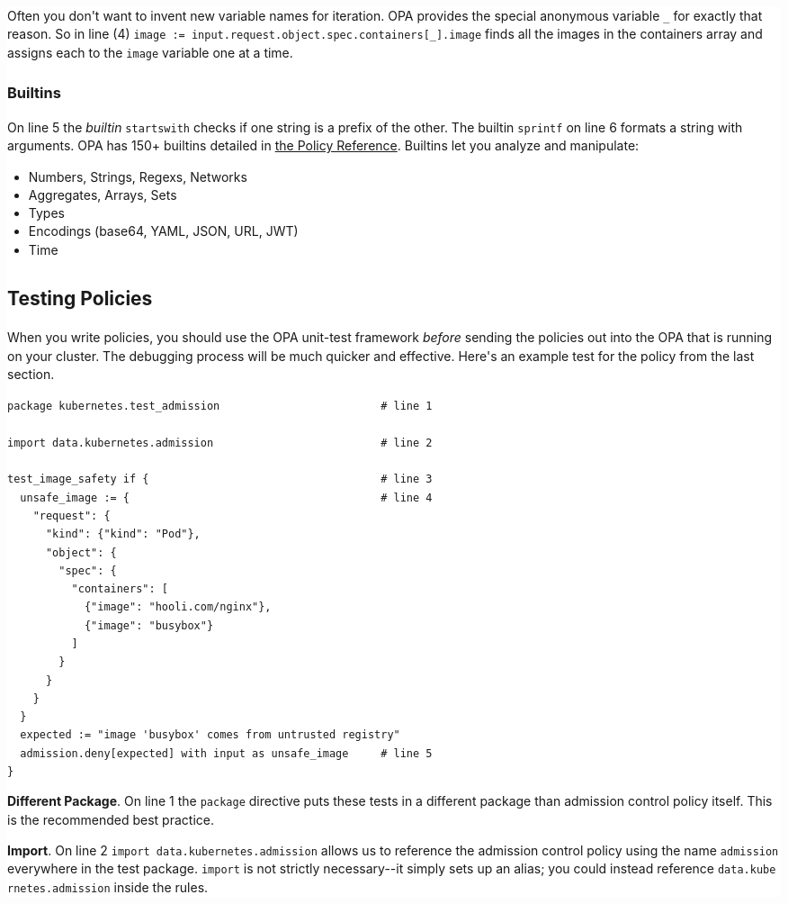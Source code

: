 <RunSnippet files="#input.json" command="data.example.result" />

Often you don't want to invent new variable names for iteration. OPA provides the special anonymous variable `_` for exactly that reason. So in line (4) `image := input.request.object.spec.containers[_].image` finds all the images in the containers array and assigns each to the `image` variable one at a time.

### Builtins

On line 5 the _builtin_ `startswith` checks if one string is a prefix of the other. The builtin `sprintf` on line 6 formats a string with arguments. OPA has 150+ builtins detailed in [the Policy Reference](../policy-reference/#built-in-functions).
Builtins let you analyze and manipulate:

- Numbers, Strings, Regexs, Networks
- Aggregates, Arrays, Sets
- Types
- Encodings (base64, YAML, JSON, URL, JWT)
- Time

## Testing Policies

When you write policies, you should use the OPA unit-test framework _before_ sending the policies out into the OPA that is running on your cluster. The debugging process will be much quicker and effective. Here's an example test for the policy from the last section.

```rego
package kubernetes.test_admission                         # line 1

import data.kubernetes.admission                          # line 2

test_image_safety if {                                    # line 3
  unsafe_image := {                                       # line 4
    "request": {
      "kind": {"kind": "Pod"},
      "object": {
        "spec": {
          "containers": [
            {"image": "hooli.com/nginx"},
            {"image": "busybox"}
          ]
        }
      }
    }
  }
  expected := "image 'busybox' comes from untrusted registry"
  admission.deny[expected] with input as unsafe_image     # line 5
}
```

**Different Package**. On line 1 the `package` directive puts these tests in a different package than admission control policy itself. This is the recommended best practice.

**Import**. On line 2 `import data.kubernetes.admission` allows us to reference the admission control policy using the name `admission` everywhere in the test package. `import` is not strictly necessary--it simply sets up an alias; you could instead reference `data.kubernetes.admission` inside the rules.
